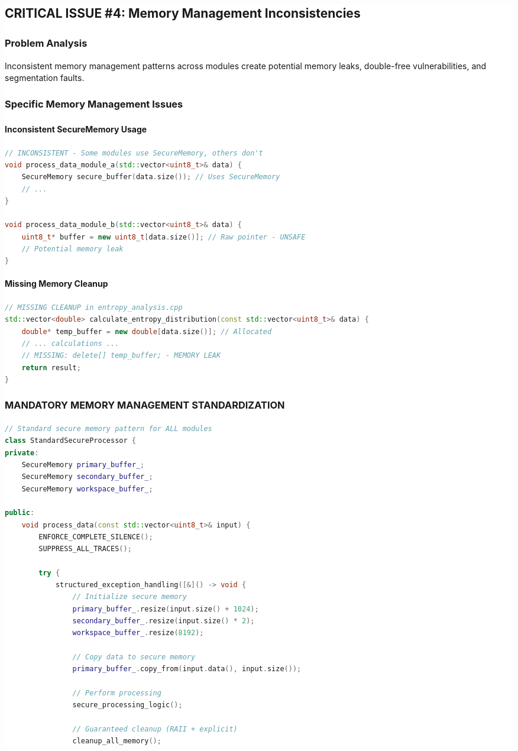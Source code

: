 
## CRITICAL ISSUE #4: Memory Management Inconsistencies

### **Problem Analysis**
Inconsistent memory management patterns across modules create potential memory leaks, double-free vulnerabilities, and segmentation faults.

### **Specific Memory Management Issues**

#### **Inconsistent SecureMemory Usage**
```cpp
// INCONSISTENT - Some modules use SecureMemory, others don't
void process_data_module_a(std::vector<uint8_t>& data) {
    SecureMemory secure_buffer(data.size()); // Uses SecureMemory
    // ...
}

void process_data_module_b(std::vector<uint8_t>& data) {
    uint8_t* buffer = new uint8_t[data.size()]; // Raw pointer - UNSAFE
    // Potential memory leak
}
```

#### **Missing Memory Cleanup**
```cpp
// MISSING CLEANUP in entropy_analysis.cpp
std::vector<double> calculate_entropy_distribution(const std::vector<uint8_t>& data) {
    double* temp_buffer = new double[data.size()]; // Allocated
    // ... calculations ...
    // MISSING: delete[] temp_buffer; - MEMORY LEAK
    return result;
}
```

### **MANDATORY MEMORY MANAGEMENT STANDARDIZATION**

```cpp
// Standard secure memory pattern for ALL modules
class StandardSecureProcessor {
private:
    SecureMemory primary_buffer_;
    SecureMemory secondary_buffer_;
    SecureMemory workspace_buffer_;
    
public:
    void process_data(const std::vector<uint8_t>& input) {
        ENFORCE_COMPLETE_SILENCE();
        SUPPRESS_ALL_TRACES();
        
        try {
            structured_exception_handling([&]() -> void {
                // Initialize secure memory
                primary_buffer_.resize(input.size() + 1024);
                secondary_buffer_.resize(input.size() * 2);
                workspace_buffer_.resize(8192);
                
                // Copy data to secure memory
                primary_buffer_.copy_from(input.data(), input.size());
                
                // Perform processing
                secure_processing_logic();
                
                // Guaranteed cleanup (RAII + explicit)
                cleanup_all_memory();
```